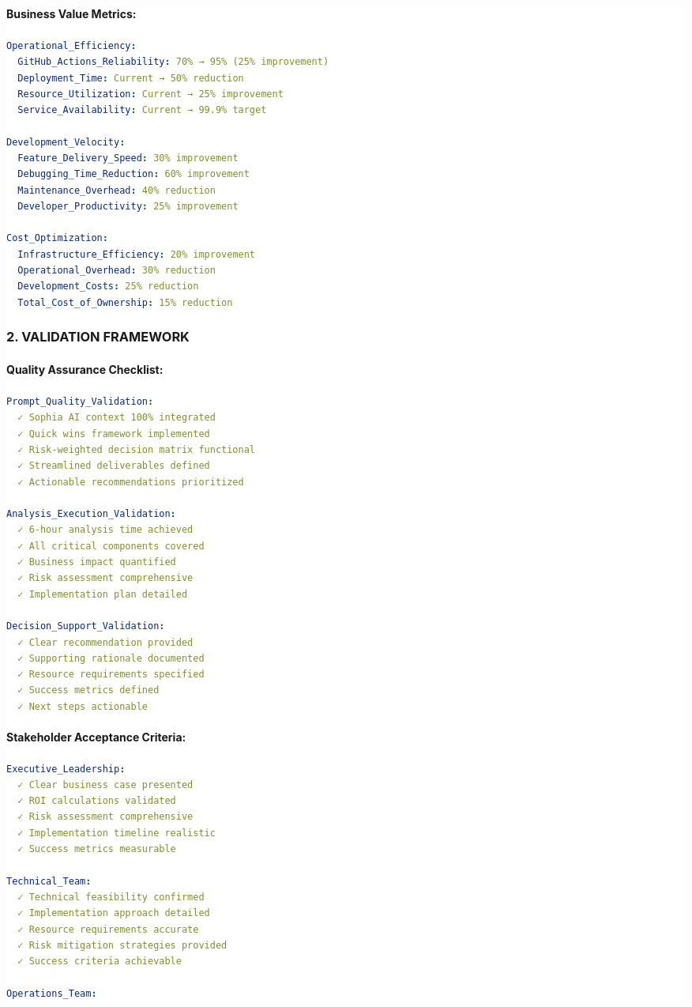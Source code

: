 #### **Business Value Metrics**:
```yaml
Operational_Efficiency:
  GitHub_Actions_Reliability: 70% → 95% (25% improvement)
  Deployment_Time: Current → 50% reduction
  Resource_Utilization: Current → 25% improvement
  Service_Availability: Current → 99.9% target
  
Development_Velocity:
  Feature_Delivery_Speed: 30% improvement
  Debugging_Time_Reduction: 60% improvement
  Maintenance_Overhead: 40% reduction
  Developer_Productivity: 25% improvement
  
Cost_Optimization:
  Infrastructure_Efficiency: 20% improvement
  Operational_Overhead: 30% reduction
  Development_Costs: 25% reduction
  Total_Cost_of_Ownership: 15% reduction
```

### **2. VALIDATION FRAMEWORK**

#### **Quality Assurance Checklist**:
```yaml
Prompt_Quality_Validation:
  ✓ Sophia AI context 100% integrated
  ✓ Quick wins framework implemented
  ✓ Risk-weighted decision matrix functional
  ✓ Streamlined deliverables defined
  ✓ Actionable recommendations prioritized
  
Analysis_Execution_Validation:
  ✓ 6-hour analysis time achieved
  ✓ All critical components covered
  ✓ Business impact quantified
  ✓ Risk assessment comprehensive
  ✓ Implementation plan detailed
  
Decision_Support_Validation:
  ✓ Clear recommendation provided
  ✓ Supporting rationale documented
  ✓ Resource requirements specified
  ✓ Success metrics defined
  ✓ Next steps actionable
```

#### **Stakeholder Acceptance Criteria**:
```yaml
Executive_Leadership:
  ✓ Clear business case presented
  ✓ ROI calculations validated
  ✓ Risk assessment comprehensive
  ✓ Implementation timeline realistic
  ✓ Success metrics measurable
  
Technical_Team:
  ✓ Technical feasibility confirmed
  ✓ Implementation approach detailed
  ✓ Resource requirements accurate
  ✓ Risk mitigation strategies provided
  ✓ Success criteria achievable
  
Operations_Team:
```